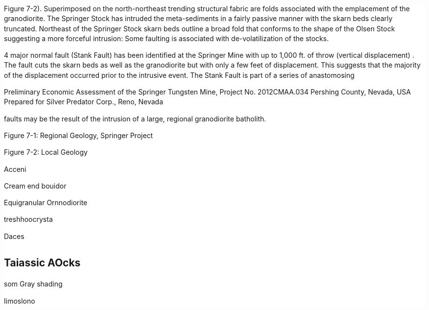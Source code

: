 



Figure 7-2). Superimposed on the north-northeast   trending structural fabric are folds associated with the emplacement of the granodiorite. The Springer Stock has intruded the meta-sediments in a fairly passive manner with the skarn beds clearly truncated. Northeast of the Springer Stock skarn beds outline a broad fold that conforms to the shape of the Olsen Stock suggesting a more forceful intrusion: Some faulting is associated with de-volatilization of the stocks.

4 major normal fault (Stank Fault) has been identified at the Springer Mine with up to 1,000 ft. of throw (vertical displacement) . The fault cuts the skarn beds as well as the granodiorite but with only a few feet of displacement. This suggests that the majority of the displacement occurred prior to the intrusive event. The Stank Fault is part of a series of anastomosing

Preliminary Economic Assessment of the Springer Tungsten Mine, Project No. 2012CMAA.034 Pershing County, Nevada, USA Prepared for Silver Predator Corp., Reno, Nevada



faults may be the result of the intrusion of a large, regional granodiorite batholith.

Figure 7-1: Regional Geology, Springer Project





Figure 7-2: Local Geology





Acceni















Cream end bouidor

Equigranular Ornnodiorite



treshhoocrysta

Daces

## Taiassic AOcks



som Gray shading



Iimoslono


